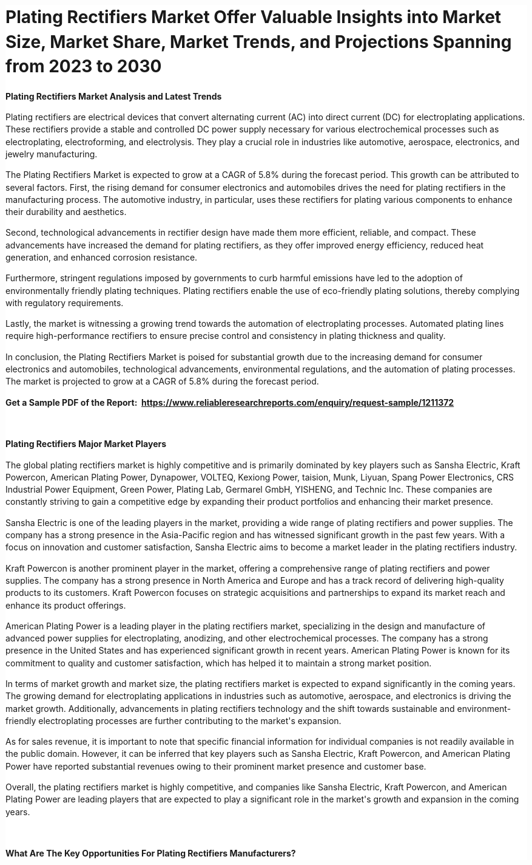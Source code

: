 <p><h1>Plating Rectifiers Market Offer Valuable Insights into Market Size, Market Share, Market Trends, and Projections Spanning from 2023 to 2030</h1></p><p><strong>Plating Rectifiers Market Analysis and Latest Trends</strong></p>
<p><p>Plating rectifiers are electrical devices that convert alternating current (AC) into direct current (DC) for electroplating applications. These rectifiers provide a stable and controlled DC power supply necessary for various electrochemical processes such as electroplating, electroforming, and electrolysis. They play a crucial role in industries like automotive, aerospace, electronics, and jewelry manufacturing.</p><p>The Plating Rectifiers Market is expected to grow at a CAGR of 5.8% during the forecast period. This growth can be attributed to several factors. First, the rising demand for consumer electronics and automobiles drives the need for plating rectifiers in the manufacturing process. The automotive industry, in particular, uses these rectifiers for plating various components to enhance their durability and aesthetics.</p><p>Second, technological advancements in rectifier design have made them more efficient, reliable, and compact. These advancements have increased the demand for plating rectifiers, as they offer improved energy efficiency, reduced heat generation, and enhanced corrosion resistance.</p><p>Furthermore, stringent regulations imposed by governments to curb harmful emissions have led to the adoption of environmentally friendly plating techniques. Plating rectifiers enable the use of eco-friendly plating solutions, thereby complying with regulatory requirements.</p><p>Lastly, the market is witnessing a growing trend towards the automation of electroplating processes. Automated plating lines require high-performance rectifiers to ensure precise control and consistency in plating thickness and quality.</p><p>In conclusion, the Plating Rectifiers Market is poised for substantial growth due to the increasing demand for consumer electronics and automobiles, technological advancements, environmental regulations, and the automation of plating processes. The market is projected to grow at a CAGR of 5.8% during the forecast period.</p></p>
<p><strong>Get a Sample PDF of the Report:&nbsp; <a href="https://www.reliableresearchreports.com/enquiry/request-sample/1211372">https://www.reliableresearchreports.com/enquiry/request-sample/1211372</a></strong></p>
<p>&nbsp;</p>
<p><strong>Plating Rectifiers Major Market Players</strong></p>
<p><p>The global plating rectifiers market is highly competitive and is primarily dominated by key players such as Sansha Electric, Kraft Powercon, American Plating Power, Dynapower, VOLTEQ, Kexiong Power, taision, Munk, Liyuan, Spang Power Electronics, CRS Industrial Power Equipment, Green Power, Plating Lab, Germarel GmbH, YISHENG, and Technic Inc. These companies are constantly striving to gain a competitive edge by expanding their product portfolios and enhancing their market presence.</p><p>Sansha Electric is one of the leading players in the market, providing a wide range of plating rectifiers and power supplies. The company has a strong presence in the Asia-Pacific region and has witnessed significant growth in the past few years. With a focus on innovation and customer satisfaction, Sansha Electric aims to become a market leader in the plating rectifiers industry.</p><p>Kraft Powercon is another prominent player in the market, offering a comprehensive range of plating rectifiers and power supplies. The company has a strong presence in North America and Europe and has a track record of delivering high-quality products to its customers. Kraft Powercon focuses on strategic acquisitions and partnerships to expand its market reach and enhance its product offerings.</p><p>American Plating Power is a leading player in the plating rectifiers market, specializing in the design and manufacture of advanced power supplies for electroplating, anodizing, and other electrochemical processes. The company has a strong presence in the United States and has experienced significant growth in recent years. American Plating Power is known for its commitment to quality and customer satisfaction, which has helped it to maintain a strong market position.</p><p>In terms of market growth and market size, the plating rectifiers market is expected to expand significantly in the coming years. The growing demand for electroplating applications in industries such as automotive, aerospace, and electronics is driving the market growth. Additionally, advancements in plating rectifiers technology and the shift towards sustainable and environment-friendly electroplating processes are further contributing to the market's expansion.</p><p>As for sales revenue, it is important to note that specific financial information for individual companies is not readily available in the public domain. However, it can be inferred that key players such as Sansha Electric, Kraft Powercon, and American Plating Power have reported substantial revenues owing to their prominent market presence and customer base.</p><p>Overall, the plating rectifiers market is highly competitive, and companies like Sansha Electric, Kraft Powercon, and American Plating Power are leading players that are expected to play a significant role in the market's growth and expansion in the coming years.</p></p>
<p>&nbsp;</p>
<p><strong>What Are The Key Opportunities For Plating Rectifiers Manufacturers?</strong></p>